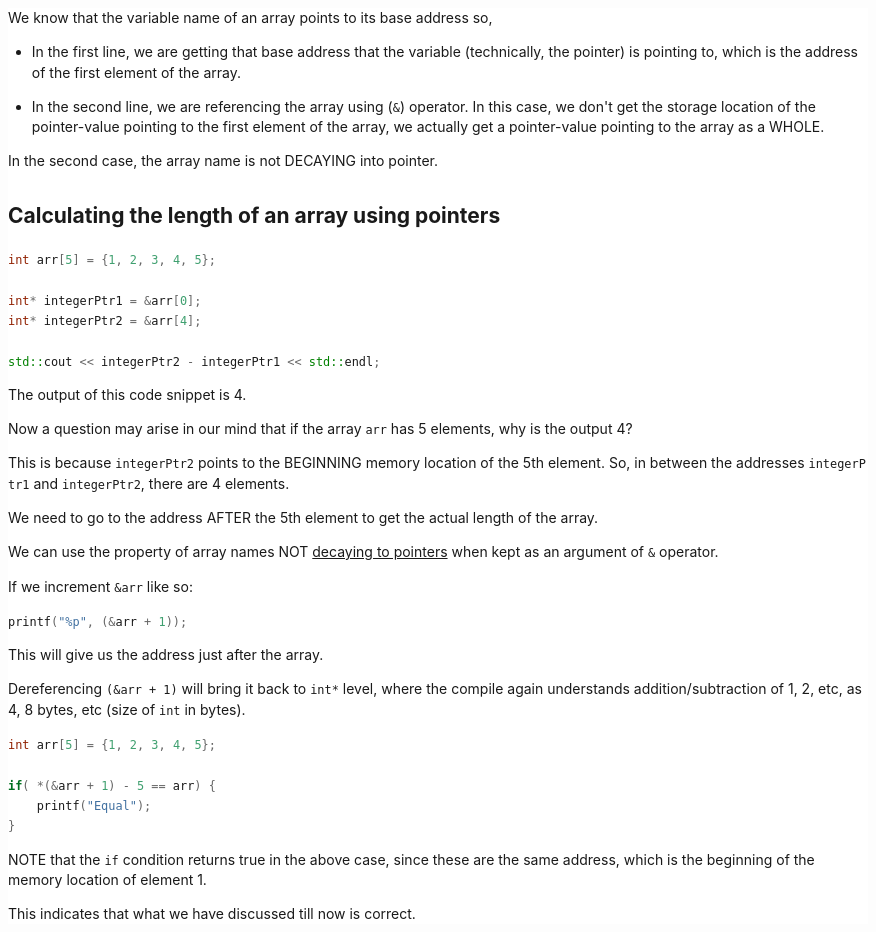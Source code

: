 
We know that the variable name of an array points to its base address so,

- In the first line, we are getting that base address that the variable (technically, the pointer) is pointing to, which is the address of the first element of the array.

- In the second line, we are referencing the array using (`&`) operator. In this case, we don't get the storage location of the pointer-value pointing to the first element of the array, we actually get a pointer-value pointing to the array as a WHOLE.

  
In the second case, the array name is not DECAYING into pointer.

## Calculating the length of an array using pointers

```cpp
int arr[5] = {1, 2, 3, 4, 5};

int* integerPtr1 = &arr[0];
int* integerPtr2 = &arr[4];

std::cout << integerPtr2 - integerPtr1 << std::endl;
``` 

The output of this code snippet is 4. 

Now a question may arise in our mind that if the array `arr` has 5 elements, why is the output 4?

This is because `integerPtr2` points to the BEGINNING memory location of the 5th element. So, in between the addresses `integerPtr1` and `integerPtr2`, there are 4 elements.

We need to go to the address AFTER the 5th element to get the actual length of the array. 

We can use the property of array names NOT [decaying to pointers](#decaying-of-array-names-to-pointers) when kept as an argument of `&` operator.

If we increment `&arr` like so:

```c
printf("%p", (&arr + 1));
```

This will give us the address just after the array.

Dereferencing `(&arr + 1)` will bring it back to `int*` level, where the compile again understands addition/subtraction of 1, 2, etc, as 4, 8 bytes, etc (size of `int` in bytes). 

```cpp
int arr[5] = {1, 2, 3, 4, 5};

if( *(&arr + 1) - 5 == arr) {
    printf("Equal");
}
```

NOTE that the `if` condition returns true in the above case, since these are the same address, which is the beginning of the memory location of element 1.

This indicates that what we have discussed till now is correct.
